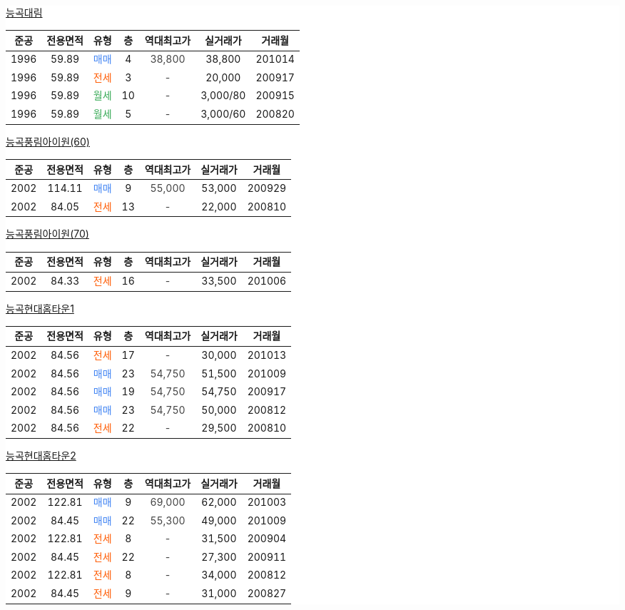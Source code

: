 [능곡대림](https://search.naver.com/search.naver?query=%EA%B2%BD%EA%B8%B0%EB%8F%84+%EA%B3%A0%EC%96%91%EC%8B%9C+%EB%8D%95%EC%96%91%EA%B5%AC+%ED%86%A0%EB%8B%B9%EB%8F%99+%EB%8A%A5%EA%B3%A1%EB%8C%80%EB%A6%BC)

|준공|전용면적|유형|층|역대최고가|실거래가|거래월|
|:---:|:---:|:---:|:---:|:---:|:---:|:---:|
|1996|59.89|<span style="color:#4285f3">매매</span>|4|<span style="color:#444444">38,800</span>|38,800|201014|
|1996|59.89|<span style="color:#ff5a00">전세</span>|3|<span style="color:#444444">-</span>|20,000|200917|
|1996|59.89|<span style="color:#34a853">월세</span>|10|<span style="color:#444444">-</span>|3,000/80|200915|
|1996|59.89|<span style="color:#34a853">월세</span>|5|<span style="color:#444444">-</span>|3,000/60|200820|

[능곡풍림아이원(60)](https://search.naver.com/search.naver?query=%EA%B2%BD%EA%B8%B0%EB%8F%84+%EA%B3%A0%EC%96%91%EC%8B%9C+%EB%8D%95%EC%96%91%EA%B5%AC+%ED%86%A0%EB%8B%B9%EB%8F%99+%EB%8A%A5%EA%B3%A1%ED%92%8D%EB%A6%BC%EC%95%84%EC%9D%B4%EC%9B%90%2860%29)

|준공|전용면적|유형|층|역대최고가|실거래가|거래월|
|:---:|:---:|:---:|:---:|:---:|:---:|:---:|
|2002|114.11|<span style="color:#4285f3">매매</span>|9|<span style="color:#444444">55,000</span>|53,000|200929|
|2002|84.05|<span style="color:#ff5a00">전세</span>|13|<span style="color:#444444">-</span>|22,000|200810|

[능곡풍림아이원(70)](https://search.naver.com/search.naver?query=%EA%B2%BD%EA%B8%B0%EB%8F%84+%EA%B3%A0%EC%96%91%EC%8B%9C+%EB%8D%95%EC%96%91%EA%B5%AC+%ED%86%A0%EB%8B%B9%EB%8F%99+%EB%8A%A5%EA%B3%A1%ED%92%8D%EB%A6%BC%EC%95%84%EC%9D%B4%EC%9B%90%2870%29)

|준공|전용면적|유형|층|역대최고가|실거래가|거래월|
|:---:|:---:|:---:|:---:|:---:|:---:|:---:|
|2002|84.33|<span style="color:#ff5a00">전세</span>|16|<span style="color:#444444">-</span>|33,500|201006|

[능곡현대홈타운1](https://search.naver.com/search.naver?query=%EA%B2%BD%EA%B8%B0%EB%8F%84+%EA%B3%A0%EC%96%91%EC%8B%9C+%EB%8D%95%EC%96%91%EA%B5%AC+%ED%86%A0%EB%8B%B9%EB%8F%99+%EB%8A%A5%EA%B3%A1%ED%98%84%EB%8C%80%ED%99%88%ED%83%80%EC%9A%B41)

|준공|전용면적|유형|층|역대최고가|실거래가|거래월|
|:---:|:---:|:---:|:---:|:---:|:---:|:---:|
|2002|84.56|<span style="color:#ff5a00">전세</span>|17|<span style="color:#444444">-</span>|30,000|201013|
|2002|84.56|<span style="color:#4285f3">매매</span>|23|<span style="color:#444444">54,750</span>|51,500|201009|
|2002|84.56|<span style="color:#4285f3">매매</span>|19|<span style="color:#444444">54,750</span>|54,750|200917|
|2002|84.56|<span style="color:#4285f3">매매</span>|23|<span style="color:#444444">54,750</span>|50,000|200812|
|2002|84.56|<span style="color:#ff5a00">전세</span>|22|<span style="color:#444444">-</span>|29,500|200810|

[능곡현대홈타운2](https://search.naver.com/search.naver?query=%EA%B2%BD%EA%B8%B0%EB%8F%84+%EA%B3%A0%EC%96%91%EC%8B%9C+%EB%8D%95%EC%96%91%EA%B5%AC+%ED%86%A0%EB%8B%B9%EB%8F%99+%EB%8A%A5%EA%B3%A1%ED%98%84%EB%8C%80%ED%99%88%ED%83%80%EC%9A%B42)

|준공|전용면적|유형|층|역대최고가|실거래가|거래월|
|:---:|:---:|:---:|:---:|:---:|:---:|:---:|
|2002|122.81|<span style="color:#4285f3">매매</span>|9|<span style="color:#444444">69,000</span>|62,000|201003|
|2002|84.45|<span style="color:#4285f3">매매</span>|22|<span style="color:#444444">55,300</span>|49,000|201009|
|2002|122.81|<span style="color:#ff5a00">전세</span>|8|<span style="color:#444444">-</span>|31,500|200904|
|2002|84.45|<span style="color:#ff5a00">전세</span>|22|<span style="color:#444444">-</span>|27,300|200911|
|2002|122.81|<span style="color:#ff5a00">전세</span>|8|<span style="color:#444444">-</span>|34,000|200812|
|2002|84.45|<span style="color:#ff5a00">전세</span>|9|<span style="color:#444444">-</span>|31,000|200827|

